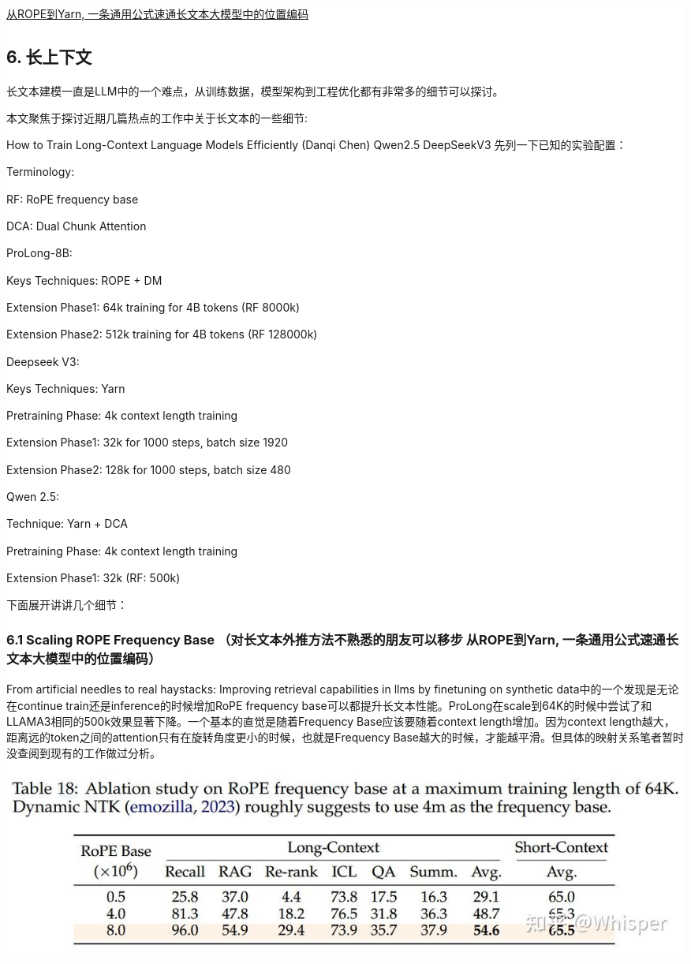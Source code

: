 [从ROPE到Yarn, 一条通用公式速通长文本大模型中的位置编码](https://zhuanlan.zhihu.com/p/15311461897)

## 6. 长上下文

长文本建模一直是LLM中的一个难点，从训练数据，模型架构到工程优化都有非常多的细节可以探讨。

本文聚焦于探讨近期几篇热点的工作中关于长文本的一些细节:

How to Train Long-Context Language Models Efficiently (Danqi Chen)
Qwen2.5
DeepSeekV3
先列一下已知的实验配置：

Terminology:

RF: RoPE frequency base

DCA: Dual Chunk Attention

ProLong-8B:

Keys Techniques: ROPE + DM

Extension Phase1: 64k training for 4B tokens (RF 8000k)

Extension Phase2: 512k training for 4B tokens (RF 128000k)

Deepseek V3:

Keys Techniques: Yarn

Pretraining Phase: 4k context length training

Extension Phase1: 32k for 1000 steps, batch size 1920

Extension Phase2: 128k for 1000 steps, batch size 480

Qwen 2.5:

Technique: Yarn + DCA

Pretraining Phase: 4k context length training

Extension Phase1: 32k (RF: 500k)

下面展开讲讲几个细节：

### 6.1 Scaling ROPE Frequency Base （对长文本外推方法不熟悉的朋友可以移步 从ROPE到Yarn, 一条通用公式速通长文本大模型中的位置编码）
From artificial needles to real haystacks: Improving retrieval capabilities in llms by finetuning on synthetic data中的一个发现是无论在continue train还是inference的时候增加RoPE frequency base可以都提升长文本性能。ProLong在scale到64K的时候中尝试了和LLAMA3相同的500k效果显著下降。一个基本的直觉是随着Frequency Base应该要随着context length增加。因为context length越大，距离远的token之间的attention只有在旋转角度更小的时候，也就是Frequency Base越大的时候，才能越平滑。但具体的映射关系笔者暂时没查阅到现有的工作做过分析。

![1757918669034](image/positional_encoding/1757918669034.png)
